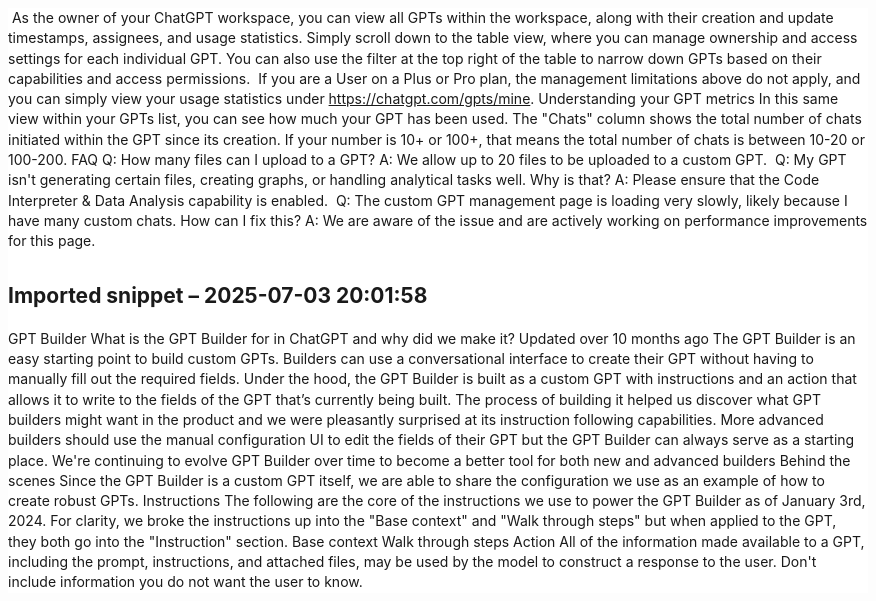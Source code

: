 ​
As the owner of your ChatGPT workspace, you can view all GPTs within the workspace, along with their creation and update timestamps, assignees, and usage statistics. Simply scroll down to the table view, where you can manage ownership and access settings for each individual GPT. You can also use the filter at the top right of the table to narrow down GPTs based on their capabilities and access permissions.
​
If you are a User on a Plus or Pro plan, the management limitations above do not apply, and you can simply view your usage statistics under https://chatgpt.com/gpts/mine.
Understanding your GPT metrics
In this same view within your GPTs list, you can see how much your GPT has been used. The "Chats" column shows the total number of chats initiated within the GPT since its creation.
If your number is 10+ or 100+, that means the total number of chats is between 10-20 or 100-200.
FAQ
Q: How many files can I upload to a GPT?
A: We allow up to 20 files to be uploaded to a custom GPT.
​
​Q: My GPT isn't generating certain files, creating graphs, or handling analytical tasks well. Why is that?
​A: Please ensure that the Code Interpreter & Data Analysis capability is enabled.
​
Q: The custom GPT management page is loading very slowly, likely because I have many custom chats. How can I fix this?
​A: We are aware of the issue and are actively working on performance improvements for this page.


## Imported snippet – 2025-07-03 20:01:58

GPT Builder
What is the GPT Builder for in ChatGPT and why did we make it?
Updated over 10 months ago
The GPT Builder is an easy starting point to build custom GPTs. Builders can use a conversational interface to create their GPT without having to manually fill out the required fields.
Under the hood, the GPT Builder is built as a custom GPT with instructions and an action that allows it to write to the fields of the GPT that’s currently being built.
The process of building it helped us discover what GPT builders might want in the product and we were pleasantly surprised at its instruction following capabilities.
More advanced builders should use the manual configuration UI to edit the fields of their GPT but the GPT Builder can always serve as a starting place.
We're continuing to evolve GPT Builder over time to become a better tool for both new and advanced builders
Behind the scenes
Since the GPT Builder is a custom GPT itself, we are able to share the configuration we use as an example of how to create robust GPTs.
Instructions
The following are the core of the instructions we use to power the GPT Builder as of January 3rd, 2024. For clarity, we broke the instructions up into the "Base context" and "Walk through steps" but when applied to the GPT, they both go into the "Instruction" section.
Base context
Walk through steps
Action
All of the information made available to a GPT, including the prompt, instructions, and attached files, may be used by the model to construct a response to the user. Don't include information you do not want the user to know.
